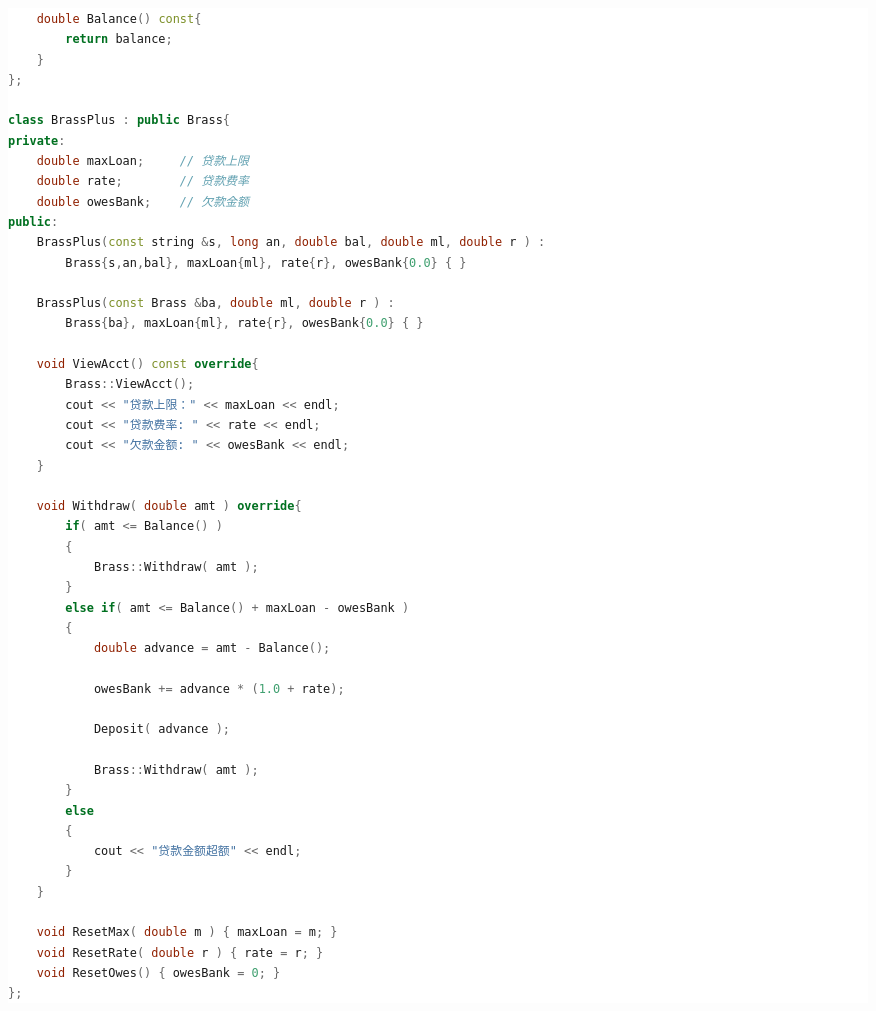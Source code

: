 ```c++
    double Balance() const{
        return balance;
    }
};

class BrassPlus : public Brass{
private:
    double maxLoan;     // 贷款上限
    double rate;        // 贷款费率
    double owesBank;    // 欠款金额
public:
    BrassPlus(const string &s, long an, double bal, double ml, double r ) :
        Brass{s,an,bal}, maxLoan{ml}, rate{r}, owesBank{0.0} { }

    BrassPlus(const Brass &ba, double ml, double r ) :
        Brass{ba}, maxLoan{ml}, rate{r}, owesBank{0.0} { }

    void ViewAcct() const override{
        Brass::ViewAcct();
        cout << "贷款上限：" << maxLoan << endl;
        cout << "贷款费率: " << rate << endl;
        cout << "欠款金额: " << owesBank << endl;
    }

    void Withdraw( double amt ) override{
        if( amt <= Balance() )
        {
            Brass::Withdraw( amt );
        }
        else if( amt <= Balance() + maxLoan - owesBank )
        {
            double advance = amt - Balance();

            owesBank += advance * (1.0 + rate);

            Deposit( advance );

            Brass::Withdraw( amt );
        }
        else
        {
            cout << "贷款金额超额" << endl;
        }
    }

    void ResetMax( double m ) { maxLoan = m; }
    void ResetRate( double r ) { rate = r; }
    void ResetOwes() { owesBank = 0; }
};
```
